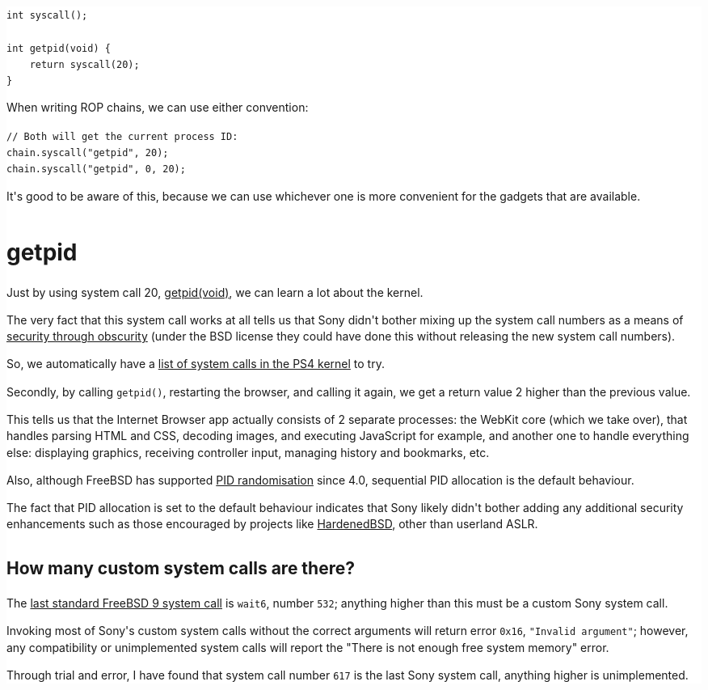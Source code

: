    int syscall();

    int getpid(void) {
    	return syscall(20);
    }

When writing ROP chains, we can use either convention:

    // Both will get the current process ID:
    chain.syscall("getpid", 20);
    chain.syscall("getpid", 0, 20);

It's good to be aware of this, because we can use whichever one is more convenient for the gadgets that are available.

# getpid

Just by using system call 20, [getpid(void)](http://www.freebsd.org/cgi/man.cgi?query=getpid&sektion=2), we can learn a lot about the kernel.

The very fact that this system call works at all tells us that Sony didn't bother mixing up the system call numbers as a means of [security through obscurity](https://en.wikipedia.org/wiki/Security_through_obscurity) (under the BSD license they could have done this without releasing the new system call numbers).

So, we automatically have a [list of system calls in the PS4 kernel](http://fxr.watson.org/fxr/source/kern/syscalls.master?v=FREEBSD9) to try.

Secondly, by calling `getpid()`, restarting the browser, and calling it again, we get a return value 2 higher than the previous value.

This tells us that the Internet Browser app actually consists of 2 separate processes: the WebKit core (which we take over), that handles parsing HTML and CSS, decoding images, and executing JavaScript for example, and another one to handle everything else: displaying graphics, receiving controller input, managing history and bookmarks, etc.

Also, although FreeBSD has supported [PID randomisation](http://security.stackexchange.com/questions/88692/do-randomized-pid-bring-more-security) since 4.0, sequential PID allocation is the default behaviour.

The fact that PID allocation is set to the default behaviour indicates that Sony likely didn't bother adding any additional security enhancements such as those encouraged by projects like [HardenedBSD](https://hardenedbsd.org/), other than userland ASLR.

## How many custom system calls are there?

The [last standard FreeBSD 9 system call](http://fxr.watson.org/fxr/source/kern/syscalls.master?v=FREEBSD9#L952) is `wait6`, number `532`; anything higher than this must be a custom Sony system call.

Invoking most of Sony's custom system calls without the correct arguments will return error `0x16`, `"Invalid argument"`; however, any compatibility or unimplemented system calls will report the "There is not enough free system memory" error.

Through trial and error, I have found that system call number `617` is the last Sony system call, anything higher is unimplemented.
